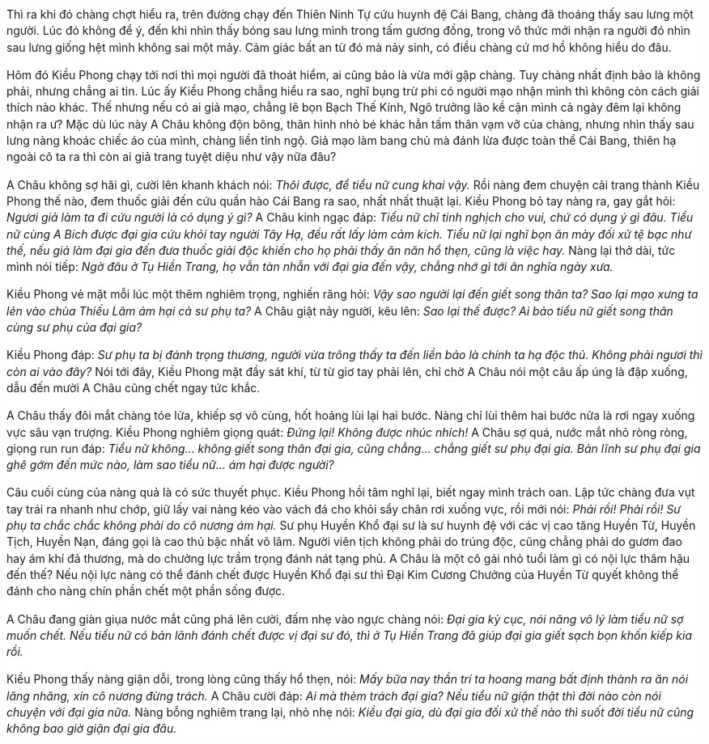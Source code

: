 Thì ra khi đó chàng chợt hiểu ra, trên đường chạy đến Thiên Ninh Tự cứu huynh đệ Cái Bang, chàng đã thoáng thấy sau lưng một người. Lúc đó không để ý, đến khi nhìn thấy bóng sau lưng mình trong tấm gương đồng, trong vô thức mới nhận ra người đó nhìn sau lưng giống hệt mình không sai một mảy. Cảm giác bất an từ đó mà nảy sinh, có điều chàng cứ mơ hồ không hiểu do đâu.

Hôm đó Kiều Phong chạy tới nơi thì mọi người đã thoát hiểm, ai cũng bảo là vừa mới gặp chàng. Tuy chàng nhất định bảo là không phải, nhưng chẳng ai tin. Lúc ấy Kiều Phong chẳng hiểu ra sao, nghĩ bụng trừ phi có người mạo nhận mình thì không còn cách giải thích nào khác. Thế nhưng nếu có ai giả mạo, chẳng lẽ bọn Bạch Thế Kính, Ngô trưởng lão kề cận mình cả ngày đêm lại không nhận ra ư? Mặc dù lúc này A Châu không độn bông, thân hình nhỏ bé khác hẳn tấm thân vạm vỡ của chàng, nhưng nhìn thấy sau lưng nàng khoác chiếc áo của mình, chàng liền tỉnh ngộ. Giả mạo làm bang chủ mà đánh lừa được toàn thể Cái Bang, thiên hạ ngoài cô ta ra thì còn ai giả trang tuyệt diệu như vậy nữa đâu?

A Châu không sợ hãi gì, cười lên khanh khách nói: _Thôi được, để tiểu nữ cung khai vậy._ Rồi nàng đem chuyện cải trang thành Kiều Phong thế nào, đem thuốc giải đến cứu quần hào Cái Bang ra sao, nhất nhất thuật lại. Kiều Phong bỏ tay nàng ra, gay gắt hỏi: _Ngươi giả làm ta đi cứu người là có dụng ý gì?_ A Châu kinh ngạc đáp: _Tiểu nữ chỉ tinh nghịch cho vui, chứ có dụng ý gì đâu. Tiểu nữ cùng A Bích được đại gia cứu khỏi tay người Tây Hạ, đều rất lấy làm cảm kích. Tiểu nữ lại nghĩ bọn ăn mày đối xử tệ bạc như thế, nếu giả làm đại gia đến đưa thuốc giải độc khiến cho họ phải thấy ăn năn hổ thẹn, cũng là việc hay._ Nàng lại thở dài, tức mình nói tiếp: _Ngờ đâu ở Tụ Hiền Trang, họ vẫn tàn nhẫn với đại gia đến vậy, chẳng nhớ gì tới ân nghĩa ngày xưa._

Kiều Phong vẻ mặt mỗi lúc một thêm nghiêm trọng, nghiến răng hỏi: _Vậy sao người lại đến giết song thân ta? Sao lại mạo xưng ta lẻn vào chùa Thiếu Lâm ám hại cả sư phụ ta?_ A Châu giật nảy người, kêu lên: _Sao lại thế được? Ai bảo tiểu nữ giết song thân cùng sư phụ của đại gia?_

Kiều Phong đáp: _Sư phụ ta bị đánh trọng thương, người vừa trông thấy ta đến liền bảo là chính ta hạ độc thủ. Không phải ngươi thì còn ai vào đây?_ Nói tới đây, Kiều Phong mặt đầy sát khí, từ từ giơ tay phải lên, chỉ chờ A Châu nói một câu ấp úng là đập xuống, dẫu đến mười A Châu cũng chết ngay tức khắc.

A Châu thấy đôi mắt chàng tóe lửa, khiếp sợ vô cùng, hốt hoảng lùi lại hai bước. Nàng chỉ lùi thêm hai bước nữa là rơi ngay xuống vực sâu vạn trượng. Kiều Phong nghiêm giọng quát: _Đứng lại! Không được nhúc nhích!_ A Châu sợ quá, nước mắt nhỏ ròng ròng, giọng run run đáp: _Tiểu nữ không… không giết song thân đại gia, cũng chẳng… chẳng giết sư phụ đại gia. Bản lĩnh sư phụ đại gia ghê gớm đến mức nào, làm sao tiểu nữ… ám hại được người?_

Câu cuối cùng của nàng quả là có sức thuyết phục. Kiều Phong hồi tâm nghĩ lại, biết ngay mình trách oan. Lập tức chàng đưa vụt tay trái ra nhanh như chớp, giữ lấy vai nàng kéo vào vách đá cho khỏi sẩy chân rơi xuống vực, rồi mới nói: _Phải rồi! Phải rồi! Sư phụ ta chắc chắc không phải do cô nương ám hại._ Sư phụ Huyền Khổ đại sư là sư huynh đệ với các vị cao tăng Huyền Từ, Huyền Tịch, Huyền Nạn, đáng gọi là cao thủ bậc nhất võ lâm. Người viên tịch không phải do trúng độc, cũng chẳng phải do gươm đao hay ám khí đả thương, mà do chưởng lực trầm trọng đánh nát tạng phủ. A Châu là một cô gái nhỏ tuổi làm gì có nội lực thâm hậu đến thế? Nếu nội lực nàng có thể đánh chết được Huyền Khổ đại sư thì Đại Kim Cương Chưởng của Huyền Từ quyết không thể đánh cho nàng chín phần chết một phần sống được.

A Châu đang giàn giụa nước mắt cũng phá lên cười, đấm nhẹ vào ngực chàng nói: _Đại gia kỳ cục, nói năng vô lý làm tiểu nữ sợ muốn chết. Nếu tiểu nữ có bản lãnh đánh chết được vị đại sư đó, thì ở Tụ Hiền Trang đã giúp đại gia giết sạch bọn khốn kiếp kia rồi._

Kiều Phong thấy nàng giận dỗi, trong lòng cũng thấy hổ thẹn, nói: _Mấy bữa nay thần trí ta hoang mang bất định thành ra ăn nói lăng nhăng, xin cô nương đừng trách._ A Châu cười đáp: _Ai mà thèm trách đại gia? Nếu tiểu nữ giận thật thì đời nào còn nói chuyện với đại gia nữa._ Nàng bỗng nghiêm trang lại, nhỏ nhẹ nói: _Kiều đại gia, dù đại gia đối xử thế nào thì suốt đời tiểu nữ cũng không bao giờ giận đại gia đâu._
